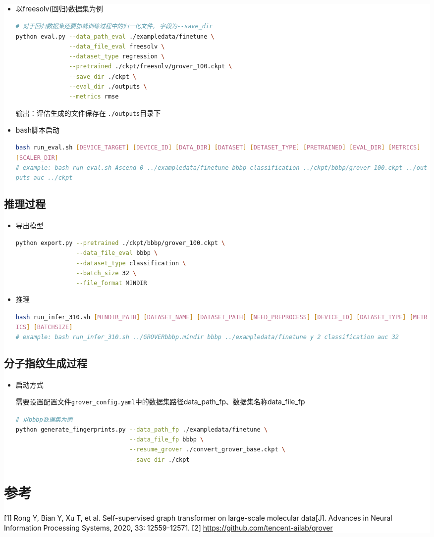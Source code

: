 - 以freesolv(回归)数据集为例

  ```bash
  # 对于回归数据集还要加载训练过程中的归一化文件, 字段为--save_dir
  python eval.py --data_path_eval ./exampledata/finetune \
                 --data_file_eval freesolv \
                 --dataset_type regression \
                 --pretrained ./ckpt/freesolv/grover_100.ckpt \
                 --save_dir ./ckpt \
                 --eval_dir ./outputs \
                 --metrics rmse
  ```

  输出：评估生成的文件保存在 `./outputs`目录下

- bash脚本启动

  ```bash
  bash run_eval.sh [DEVICE_TARGET] [DEVICE_ID] [DATA_DIR] [DATASET] [DETASET_TYPE] [PRETRAINED] [EVAL_DIR] [METRICS] [SCALER_DIR]
  # example: bash run_eval.sh Ascend 0 ../exampledata/finetune bbbp classification ../ckpt/bbbp/grover_100.ckpt ../outputs auc ../ckpt
  ```

## 推理过程

- 导出模型

  ```bash
  python export.py --pretrained ./ckpt/bbbp/grover_100.ckpt \
                   --data_file_eval bbbp \
                   --dataset_type classification \
                   --batch_size 32 \
                   --file_format MINDIR
  ```

- 推理

  ```bash
  bash run_infer_310.sh [MINDIR_PATH] [DATASET_NAME] [DATASET_PATH] [NEED_PREPROCESS] [DEVICE_ID] [DATASET_TYPE] [METRICS] [BATCHSIZE]
  # example: bash run_infer_310.sh ../GROVERbbbp.mindir bbbp ../exampledata/finetune y 2 classification auc 32
  ```

## 分子指纹生成过程

- 启动方式

  需要设置配置文件`grover_config.yaml`中的数据集路径data_path_fp、数据集名称data_file_fp

  ```bash
  # 以bbbp数据集为例
  python generate_fingerprints.py --data_path_fp ./exampledata/finetune \
                                  --data_file_fp bbbp \
                                  --resume_grover ./convert_grover_base.ckpt \
                                  --save_dir ./ckpt
  ```

# 参考

[1] Rong Y, Bian Y, Xu T, et al. Self-supervised graph transformer on large-scale molecular data[J]. Advances in Neural Information Processing Systems, 2020, 33: 12559-12571.
[2] https://github.com/tencent-ailab/grover